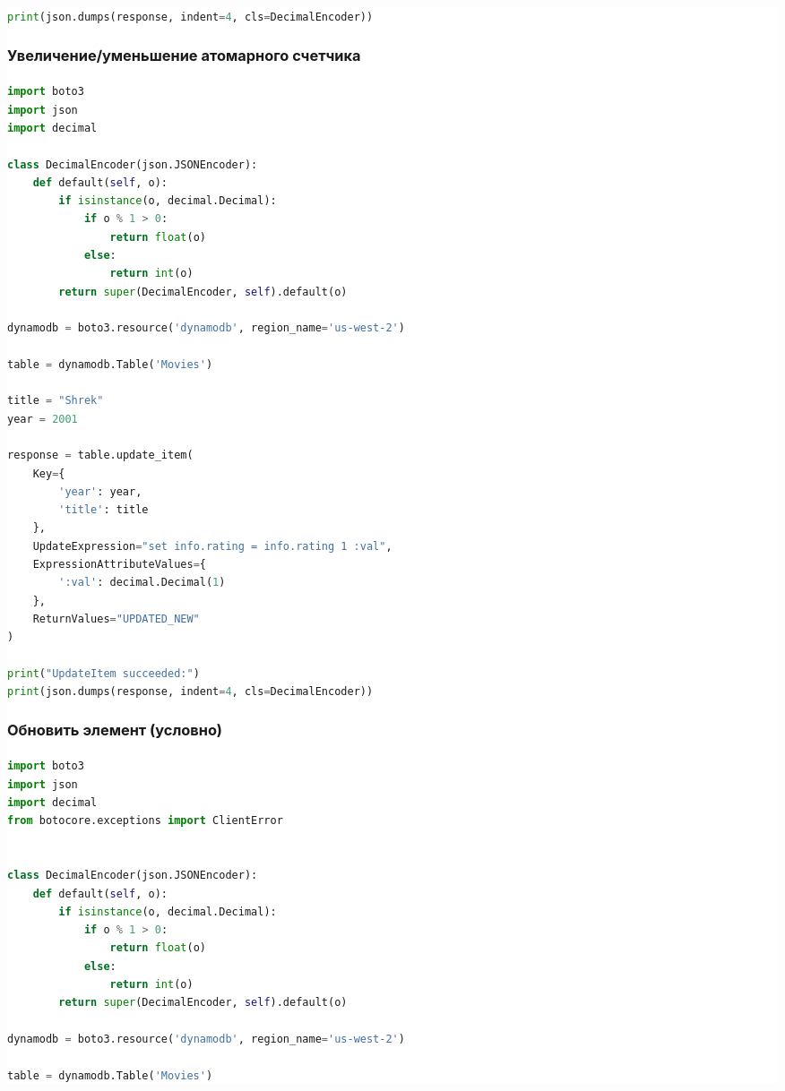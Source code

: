 ```python
print(json.dumps(response, indent=4, cls=DecimalEncoder))

```

### Увеличение/уменьшение атомарного счетчика

```python
import boto3
import json
import decimal

class DecimalEncoder(json.JSONEncoder):
    def default(self, o):
        if isinstance(o, decimal.Decimal):
            if o % 1 > 0:
                return float(o)
            else:
                return int(o)
        return super(DecimalEncoder, self).default(o)

dynamodb = boto3.resource('dynamodb', region_name='us-west-2')

table = dynamodb.Table('Movies')

title = "Shrek"
year = 2001

response = table.update_item(
    Key={
        'year': year,
        'title': title
    },
    UpdateExpression="set info.rating = info.rating 1 :val",
    ExpressionAttributeValues={
        ':val': decimal.Decimal(1)
    },
    ReturnValues="UPDATED_NEW"
)

print("UpdateItem succeeded:")
print(json.dumps(response, indent=4, cls=DecimalEncoder))
```

### Обновить элемент (условно)
```python
import boto3  
import json  
import decimal  
from botocore.exceptions import ClientError  
  
  
class DecimalEncoder(json.JSONEncoder):  
    def default(self, o):  
        if isinstance(o, decimal.Decimal):  
            if o % 1 > 0:  
                return float(o)  
            else:  
                return int(o)  
        return super(DecimalEncoder, self).default(o)  
  
dynamodb = boto3.resource('dynamodb', region_name='us-west-2')  
  
table = dynamodb.Table('Movies')  
```